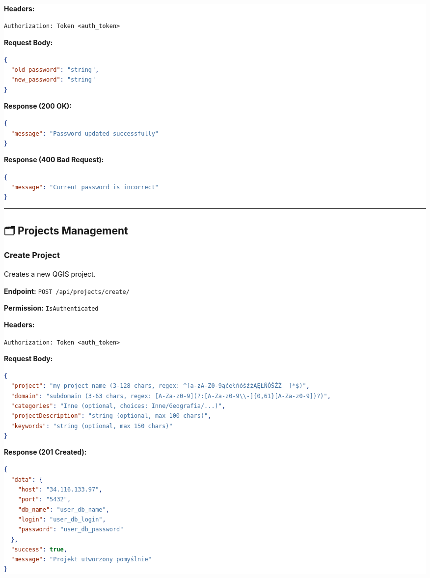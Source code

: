 **Headers:**
```
Authorization: Token <auth_token>
```

**Request Body:**
```json
{
  "old_password": "string",
  "new_password": "string"
}
```

**Response (200 OK):**
```json
{
  "message": "Password updated successfully"
}
```

**Response (400 Bad Request):**
```json
{
  "message": "Current password is incorrect"
}
```

---

## 🗂️ Projects Management

### Create Project

Creates a new QGIS project.

**Endpoint:** `POST /api/projects/create/`

**Permission:** `IsAuthenticated`

**Headers:**
```
Authorization: Token <auth_token>
```

**Request Body:**
```json
{
  "project": "my_project_name (3-128 chars, regex: ^[a-zA-Z0-9ąćęłńóśźżĄĘŁŃÓŚŹŻ_ ]*$)",
  "domain": "subdomain (3-63 chars, regex: [A-Za-z0-9](?:[A-Za-z0-9\\-]{0,61}[A-Za-z0-9])?)",
  "categories": "Inne (optional, choices: Inne/Geografia/...)",
  "projectDescription": "string (optional, max 100 chars)",
  "keywords": "string (optional, max 150 chars)"
}
```

**Response (201 Created):**
```json
{
  "data": {
    "host": "34.116.133.97",
    "port": "5432",
    "db_name": "user_db_name",
    "login": "user_db_login",
    "password": "user_db_password"
  },
  "success": true,
  "message": "Projekt utworzony pomyślnie"
}
```
